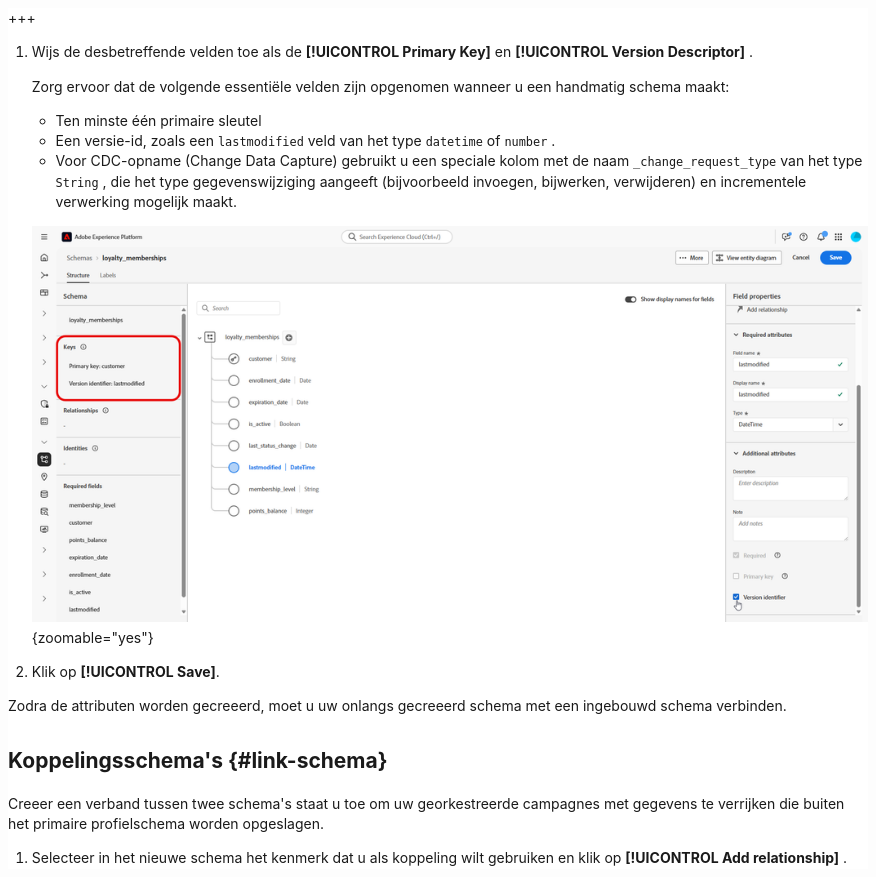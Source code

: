 +++

1. Wijs de desbetreffende velden toe als de **[!UICONTROL Primary Key]** en **[!UICONTROL Version Descriptor]** .

   Zorg ervoor dat de volgende essentiële velden zijn opgenomen wanneer u een handmatig schema maakt:

   * Ten minste één primaire sleutel
   * Een versie-id, zoals een `lastmodified` veld van het type `datetime` of `number` .
   * Voor CDC-opname (Change Data Capture) gebruikt u een speciale kolom met de naam `_change_request_type` van het type `String` , die het type gegevenswijziging aangeeft (bijvoorbeeld invoegen, bijwerken, verwijderen) en incrementele verwerking mogelijk maakt.

   ![](assets/schema_manual_2.png){zoomable="yes"}

1. Klik op **[!UICONTROL Save]**.

Zodra de attributen worden gecreeerd, moet u uw onlangs gecreeerd schema met een ingebouwd schema verbinden.

## Koppelingsschema&#39;s {#link-schema}

Creeer een verband tussen twee schema&#39;s staat u toe om uw georkestreerde campagnes met gegevens te verrijken die buiten het primaire profielschema worden opgeslagen.

1. Selecteer in het nieuwe schema het kenmerk dat u als koppeling wilt gebruiken en klik op **[!UICONTROL Add relationship]** .
